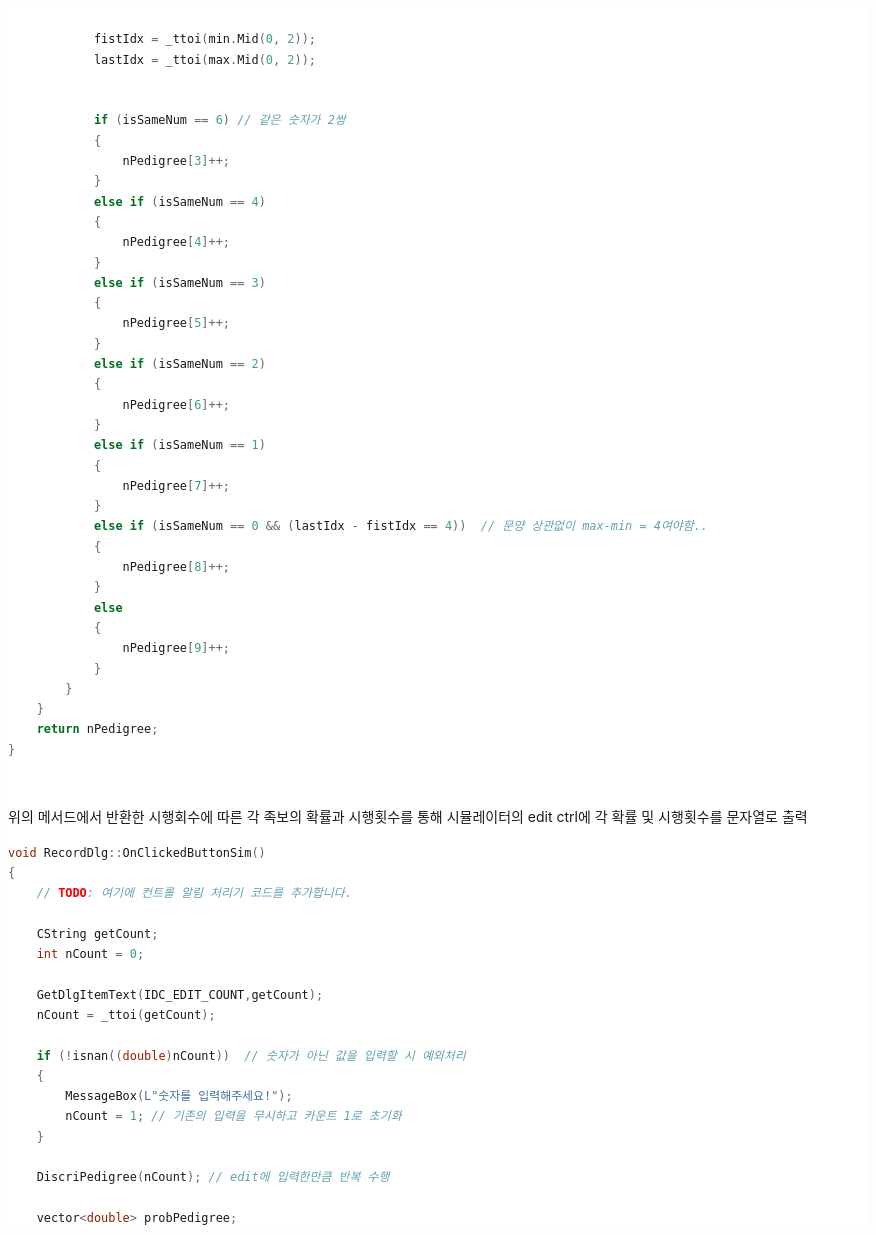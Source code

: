 ```cpp

			fistIdx = _ttoi(min.Mid(0, 2));
			lastIdx = _ttoi(max.Mid(0, 2));


			if (isSameNum == 6) // 같은 숫자가 2쌍
			{
				nPedigree[3]++;
			}
			else if (isSameNum == 4)
			{
				nPedigree[4]++;
			}
			else if (isSameNum == 3)
			{
				nPedigree[5]++;
			}
			else if (isSameNum == 2)
			{
				nPedigree[6]++;
			}
			else if (isSameNum == 1)
			{
				nPedigree[7]++;
			}
			else if (isSameNum == 0 && (lastIdx - fistIdx == 4))  // 문양 상관없이 max-min = 4여야함.. 
			{
				nPedigree[8]++;
			}
			else
			{
				nPedigree[9]++;
			}
		}
	}
	return nPedigree;
}
```

<br>

위의 메서드에서 반환한 시행회수에 따른 각 족보의 확률과 시행횟수를 통해 시뮬레이터의 edit ctrl에 각 확률 및 시행횟수를 문자열로 출력 <br>

```cpp
void RecordDlg::OnClickedButtonSim()
{
	// TODO: 여기에 컨트롤 알림 처리기 코드를 추가합니다.

	CString getCount;
	int nCount = 0;
	 
	GetDlgItemText(IDC_EDIT_COUNT,getCount);
	nCount = _ttoi(getCount);

	if (!isnan((double)nCount))  // 숫자가 아닌 값을 입력할 시 예외처리 
	{
		MessageBox(L"숫자를 입력해주세요!");
		nCount = 1; // 기존의 입력을 무시하고 카운트 1로 초기화 
	}

	DiscriPedigree(nCount); // edit에 입력한만큼 반복 수행 
	
	vector<double> probPedigree;

```